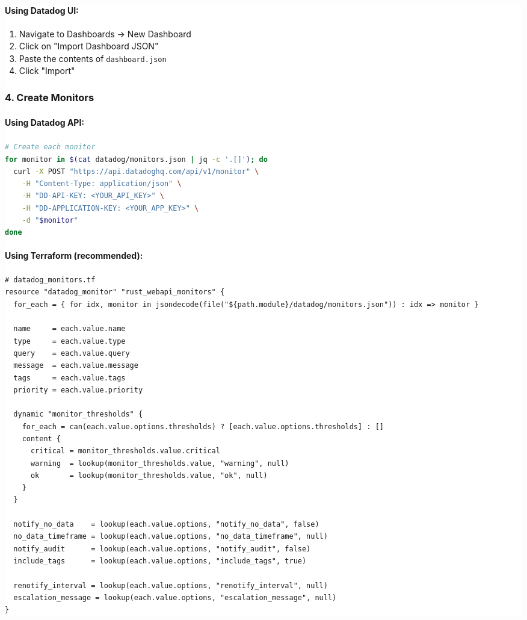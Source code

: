 #### Using Datadog UI:
1. Navigate to Dashboards → New Dashboard
2. Click on "Import Dashboard JSON"
3. Paste the contents of `dashboard.json`
4. Click "Import"

### 4. Create Monitors

#### Using Datadog API:
```bash
# Create each monitor
for monitor in $(cat datadog/monitors.json | jq -c '.[]'); do
  curl -X POST "https://api.datadoghq.com/api/v1/monitor" \
    -H "Content-Type: application/json" \
    -H "DD-API-KEY: <YOUR_API_KEY>" \
    -H "DD-APPLICATION-KEY: <YOUR_APP_KEY>" \
    -d "$monitor"
done
```

#### Using Terraform (recommended):
```hcl
# datadog_monitors.tf
resource "datadog_monitor" "rust_webapi_monitors" {
  for_each = { for idx, monitor in jsondecode(file("${path.module}/datadog/monitors.json")) : idx => monitor }
  
  name     = each.value.name
  type     = each.value.type
  query    = each.value.query
  message  = each.value.message
  tags     = each.value.tags
  priority = each.value.priority
  
  dynamic "monitor_thresholds" {
    for_each = can(each.value.options.thresholds) ? [each.value.options.thresholds] : []
    content {
      critical = monitor_thresholds.value.critical
      warning  = lookup(monitor_thresholds.value, "warning", null)
      ok       = lookup(monitor_thresholds.value, "ok", null)
    }
  }
  
  notify_no_data    = lookup(each.value.options, "notify_no_data", false)
  no_data_timeframe = lookup(each.value.options, "no_data_timeframe", null)
  notify_audit      = lookup(each.value.options, "notify_audit", false)
  include_tags      = lookup(each.value.options, "include_tags", true)
  
  renotify_interval = lookup(each.value.options, "renotify_interval", null)
  escalation_message = lookup(each.value.options, "escalation_message", null)
}
```
